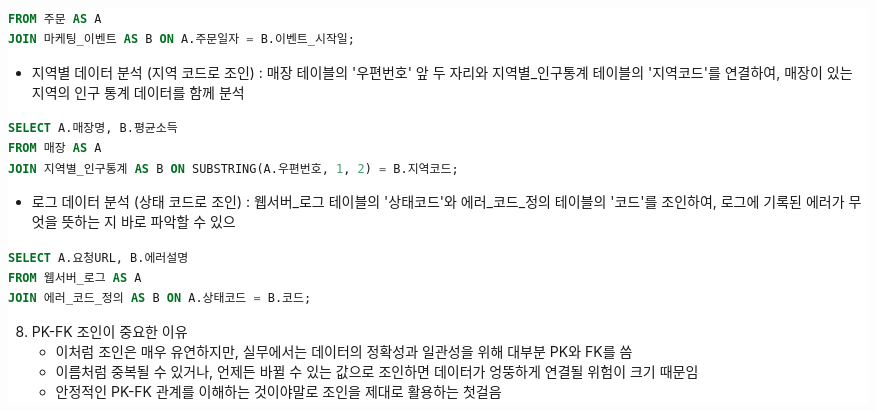  ```sql
FROM 주문 AS A
JOIN 마케팅_이벤트 AS B ON A.주문일자 = B.이벤트_시작일;
 ```
   - 지역별 데이터 분석 (지역 코드로 조인) : 매장 테이블의 '우편번호' 앞 두 자리와 지역별_인구통계 테이블의 '지역코드'를 연결하여, 매장이 있는 지역의 인구 통계 데이터를 함께 분석
 ```sql
SELECT A.매장명, B.평균소득
FROM 매장 AS A
JOIN 지역별_인구통계 AS B ON SUBSTRING(A.우편번호, 1, 2) = B.지역코드;
 ```
   - 로그 데이터 분석 (상태 코드로 조인) : 웹서버_로그 테이블의 '상태코드'와 에러_코드_정의 테이블의 '코드'를 조인하여, 로그에 기록된 에러가 무엇을 뜻하는 지 바로 파악할 수 있으
 ```sql
SELECT A.요청URL, B.에러설명
FROM 웹서버_로그 AS A
JOIN 에러_코드_정의 AS B ON A.상태코드 = B.코드;
 ```

8. PK-FK 조인이 중요한 이유
   - 이처럼 조인은 매우 유연하지만, 실무에서는 데이터의 정확성과 일관성을 위해 대부분 PK와 FK를 씀
   - 이름처럼 중복될 수 있거나, 언제든 바뀔 수 있는 값으로 조인하면 데이터가 엉뚱하게 연결될 위험이 크기 때문임
   - 안정적인 PK-FK 관계를 이해하는 것이야말로 조인을 제대로 활용하는 첫걸음
